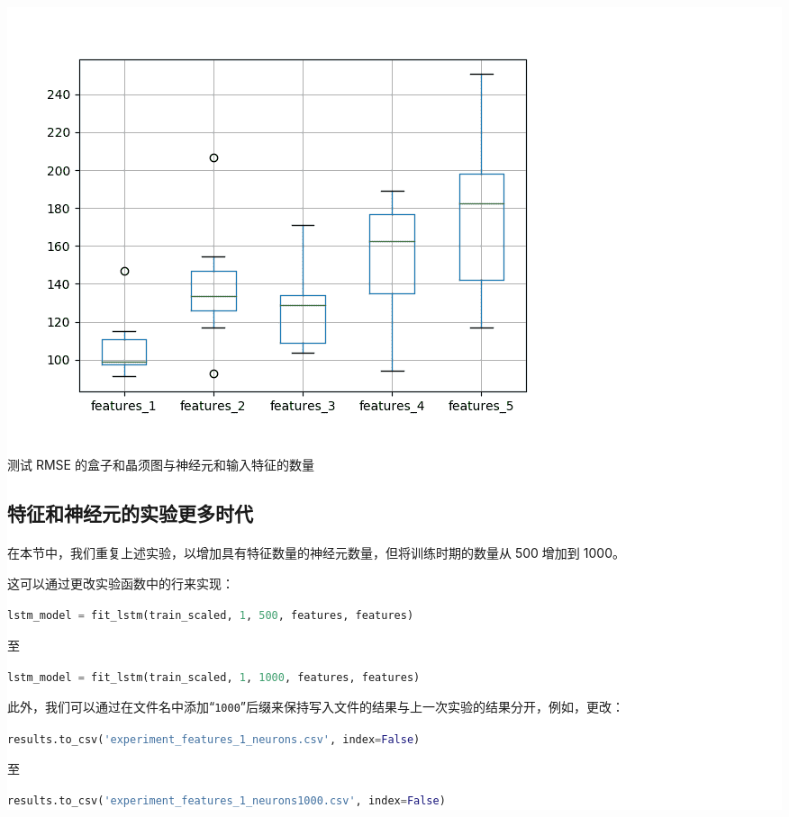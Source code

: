 ![Box and Whisker Plot of Test RMSE vs The Number of Neurons and Input Features](img/4c75b72d676c9dfbd00be1e57b3f5354.jpg)

测试 RMSE 的盒子和晶须图与神经元和输入特征的数量

## 特征和神经元的实验更多时代

在本节中，我们重复上述实验，以增加具有特征数量的神经元数量，但将训练时期的数量从 500 增加到 1000。

这可以通过更改实验函数中的行来实现：

```py
lstm_model = fit_lstm(train_scaled, 1, 500, features, features)
```

至

```py
lstm_model = fit_lstm(train_scaled, 1, 1000, features, features)
```

此外，我们可以通过在文件名中添加“`1000`”后缀来保持写入文件的结果与上一次实验的结果分开，例如，更改：

```py
results.to_csv('experiment_features_1_neurons.csv', index=False)
```

至

```py
results.to_csv('experiment_features_1_neurons1000.csv', index=False)
```
